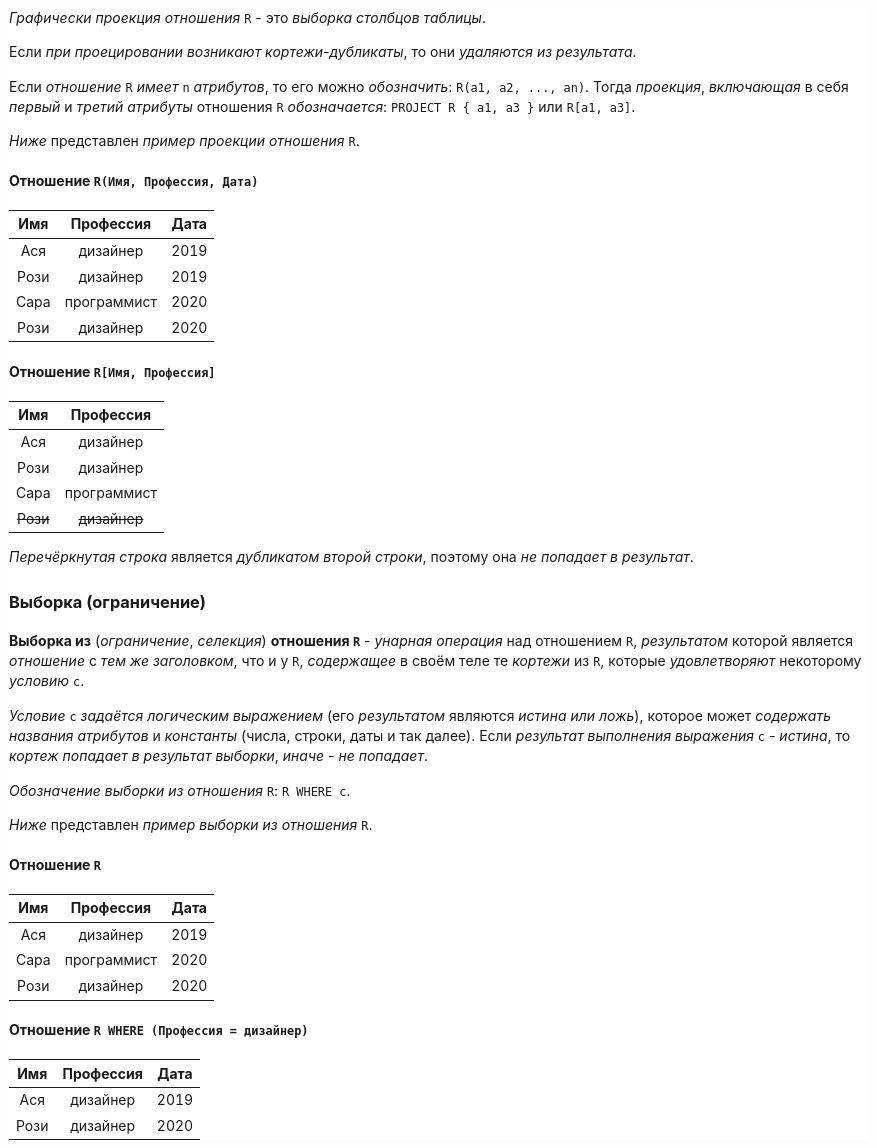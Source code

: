 

*Графически* *проекция отношения* `R` - это *выборка столбцов таблицы*.

Если *при проецировании возникают кортежи-дубликаты*, то они *удаляются из результата*.

Если *отношение* `R` *имеет* `n` *атрибутов*, то его можно *обозначить*: `R(a1, a2, ..., an)`. Тогда *проекция*, *включающая* в себя *первый* и *третий атрибуты* отношения `R` *обозначается*: `PROJECT R { a1, a3 }` или `R[a1, a3]`.

*Ниже* представлен *пример проекции отношения* `R`.

#### Отношение `R(Имя, Профессия, Дата)`
Имя | Профессия | Дата
:--: | :--: | :--:
Ася | дизайнер | 2019
Рози | дизайнер | 2019
Сара | программист | 2020
Рози | дизайнер | 2020

#### Отношение `R[Имя, Профессия]`
Имя | Профессия
:--: | :--: 
Ася | дизайнер
Рози | дизайнер
Сара | программист
~~Рози~~ | ~~дизайнер~~

*Перечёркнутая строка* является *дубликатом второй строки*, поэтому она *не попадает в результат*.


### Выборка (ограничение)

**Выборка из** (*ограничение*, *селекция*) **отношения `R`** - *унарная операция* над отношением `R`, *результатом* которой является *отношение* с *тем же заголовком*, что и у `R`, *содержащее* в своём теле те *кортежи* из `R`, которые *удовлетворяют* некоторому *условию* `c`.

*Условие* `c` *задаётся логическим выражением* (его *результатом* являются *истина или ложь*), которое может *содержать названия атрибутов* и *константы* (числа, строки, даты и так далее). Если *результат выполнения выражения* `c` - *истина*, то *кортеж попадает в результат выборки*, *иначе* - *не попадает*.

*Обозначение выборки из отношения* `R`: `R WHERE c`.

*Ниже* представлен *пример выборки из отношения* `R`.

#### Отношение `R`
Имя | Профессия | Дата
:--: | :--: | :--:
Ася | дизайнер | 2019
Сара | программист | 2020
Рози | дизайнер | 2020

#### Отношение `R WHERE (Профессия = дизайнер)`
Имя | Профессия | Дата
:--: | :--: | :--:
Ася | дизайнер | 2019
Рози | дизайнер | 2020
